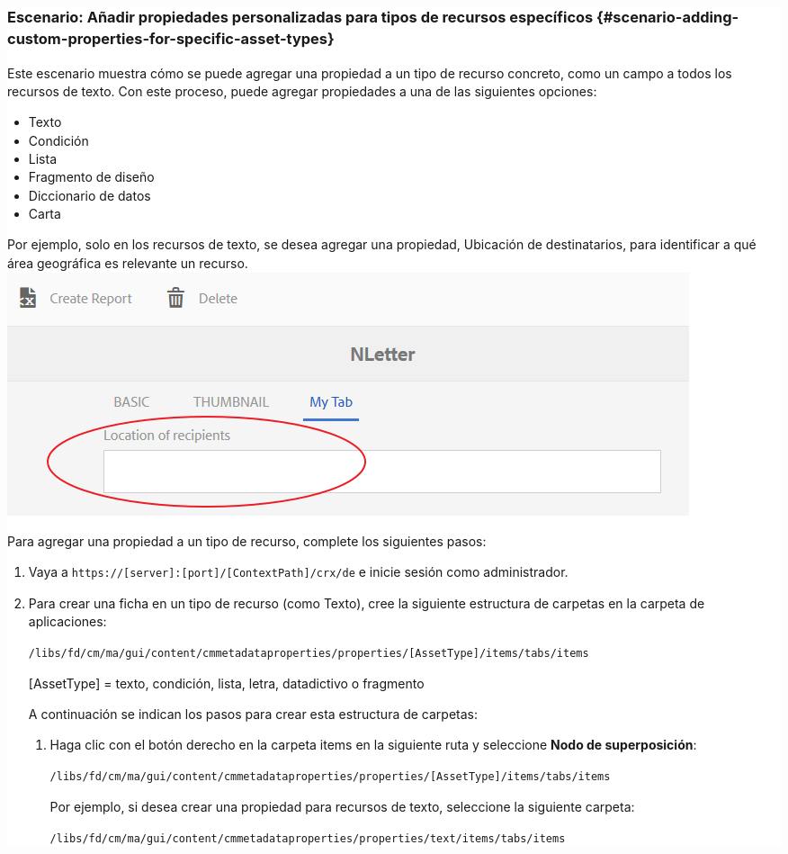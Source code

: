 ### Escenario: Añadir propiedades personalizadas para tipos de recursos específicos {#scenario-adding-custom-properties-for-specific-asset-types}

Este escenario muestra cómo se puede agregar una propiedad a un tipo de recurso concreto, como un campo a todos los recursos de texto. Con este proceso, puede agregar propiedades a una de las siguientes opciones:

* Texto
* Condición
* Lista
* Fragmento de diseño
* Diccionario de datos
* Carta

Por ejemplo, solo en los recursos de texto, se desea agregar una propiedad, Ubicación de destinatarios, para identificar a qué área geográfica es relevante un recurso.  ![Propiedad personalizada agregada a un recurso](assets/newtabui.png)

Para agregar una propiedad a un tipo de recurso, complete los siguientes pasos:

1. Vaya a `https://[server]:[port]/[ContextPath]/crx/de` e inicie sesión como administrador.
1. Para crear una ficha en un tipo de recurso (como Texto), cree la siguiente estructura de carpetas en la carpeta de aplicaciones:

   `/libs/fd/cm/ma/gui/content/cmmetadataproperties/properties/[AssetType]/items/tabs/items`

   [AssetType] = texto, condición, lista, letra, datadictivo o fragmento

   A continuación se indican los pasos para crear esta estructura de carpetas:

   1. Haga clic con el botón derecho en la carpeta items en la siguiente ruta y seleccione **Nodo de superposición**:

      `/libs/fd/cm/ma/gui/content/cmmetadataproperties/properties/[AssetType]/items/tabs/items`

      Por ejemplo, si desea crear una propiedad para recursos de texto, seleccione la siguiente carpeta:

      `/libs/fd/cm/ma/gui/content/cmmetadataproperties/properties/text/items/tabs/items`
